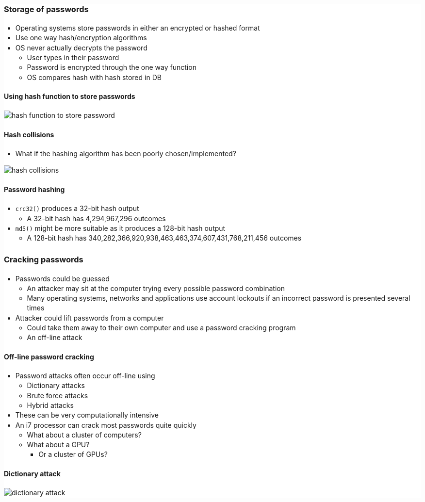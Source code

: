 ### Storage of passwords

- Operating systems store passwords in either an encrypted or hashed format
- Use one way hash/encryption algorithms
- OS never actually decrypts the password
	- User types in their password
	- Password is encrypted through the one way function
	- OS compares hash with hash stored in DB

#### Using hash function to store passwords

![hash function to store password](http://snag.gy/VuCBM.jpg)

#### Hash collisions

- What if the hashing algorithm has been poorly chosen/implemented?

![hash collisions](http://snag.gy/cZAYd.jpg)

#### Password hashing

- `crc32()` produces a 32-bit hash output
	- A 32-bit hash has 4,294,967,296 outcomes
- `md5()` might be more suitable as it produces a 128-bit hash output
	- A 128-bit hash has 340,282,366,920,938,463,463,374,607,431,768,211,456 outcomes

### Cracking passwords

- Passwords could be guessed
	- An attacker may sit at the computer trying every possible password combination
	- Many operating systems, networks and applications use account lockouts if an incorrect password is presented several times
- Attacker could lift passwords from a computer
	- Could take them away to their own computer and use a password cracking program
	- An off-line attack

#### Off-line password cracking

- Password attacks often occur off-line using
	- Dictionary attacks
	- Brute force attacks
	- Hybrid attacks
- These can be very computationally intensive
- An i7 processor can crack most passwords quite quickly
	- What about a cluster of computers?
	- What about a GPU?
		- Or a cluster of GPUs?

#### Dictionary attack

![dictionary attack](http://snag.gy/5CK0x.jpg)

